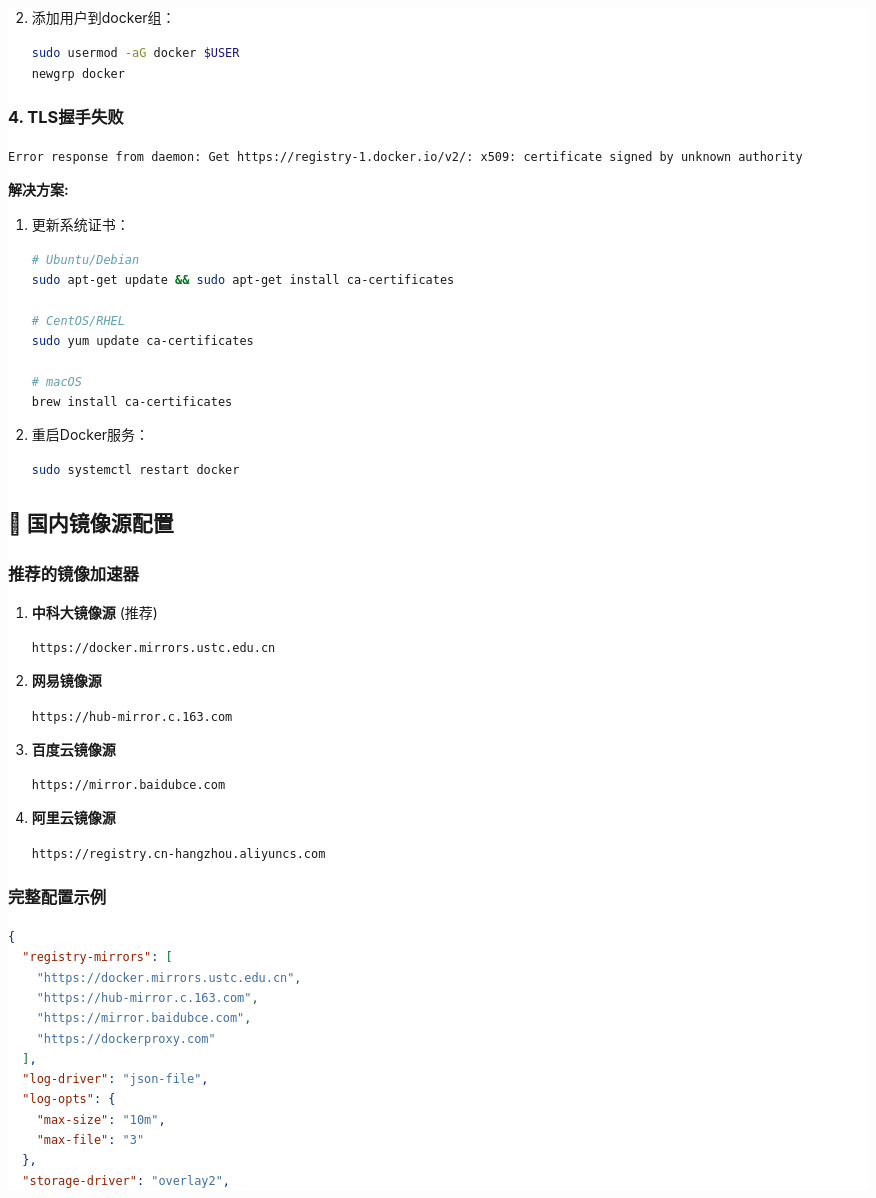 2. 添加用户到docker组：
   ```bash
   sudo usermod -aG docker $USER
   newgrp docker
   ```

### 4. TLS握手失败
```bash
Error response from daemon: Get https://registry-1.docker.io/v2/: x509: certificate signed by unknown authority
```

**解决方案:**
1. 更新系统证书：
   ```bash
   # Ubuntu/Debian
   sudo apt-get update && sudo apt-get install ca-certificates
   
   # CentOS/RHEL
   sudo yum update ca-certificates
   
   # macOS
   brew install ca-certificates
   ```

2. 重启Docker服务：
   ```bash
   sudo systemctl restart docker
   ```

## 🔧 国内镜像源配置

### 推荐的镜像加速器
1. **中科大镜像源** (推荐)
   ```
   https://docker.mirrors.ustc.edu.cn
   ```

2. **网易镜像源**
   ```
   https://hub-mirror.c.163.com
   ```

3. **百度云镜像源**
   ```
   https://mirror.baidubce.com
   ```

4. **阿里云镜像源**
   ```
   https://registry.cn-hangzhou.aliyuncs.com
   ```

### 完整配置示例
```json
{
  "registry-mirrors": [
    "https://docker.mirrors.ustc.edu.cn",
    "https://hub-mirror.c.163.com",
    "https://mirror.baidubce.com",
    "https://dockerproxy.com"
  ],
  "log-driver": "json-file",
  "log-opts": {
    "max-size": "10m",
    "max-file": "3"
  },
  "storage-driver": "overlay2",
```